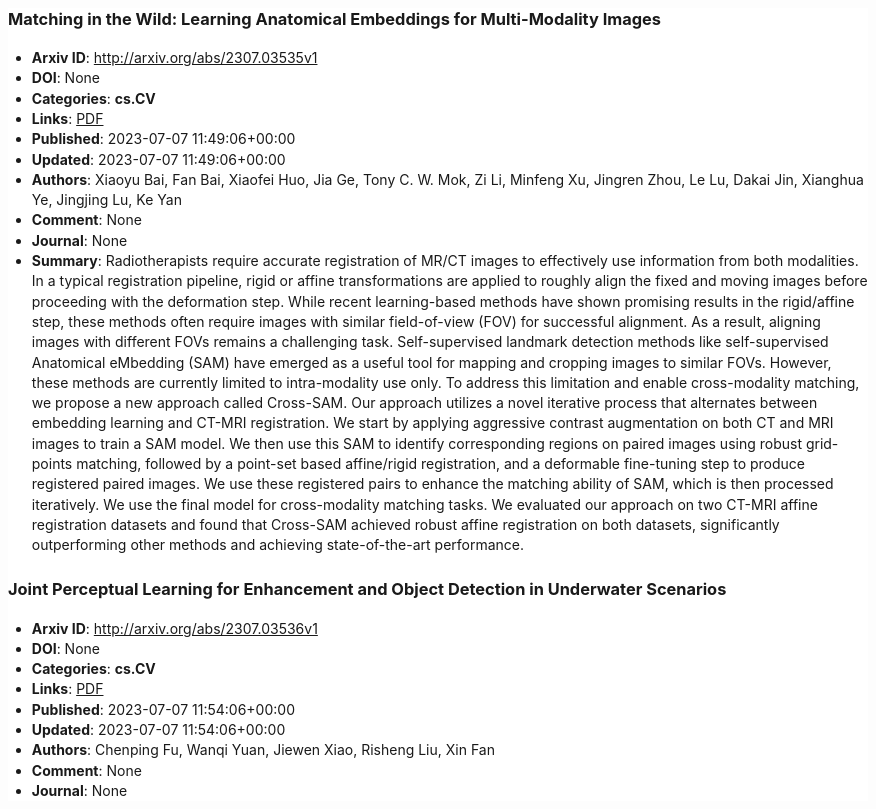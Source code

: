 

### Matching in the Wild: Learning Anatomical Embeddings for Multi-Modality Images
- **Arxiv ID**: http://arxiv.org/abs/2307.03535v1
- **DOI**: None
- **Categories**: **cs.CV**
- **Links**: [PDF](http://arxiv.org/pdf/2307.03535v1)
- **Published**: 2023-07-07 11:49:06+00:00
- **Updated**: 2023-07-07 11:49:06+00:00
- **Authors**: Xiaoyu Bai, Fan Bai, Xiaofei Huo, Jia Ge, Tony C. W. Mok, Zi Li, Minfeng Xu, Jingren Zhou, Le Lu, Dakai Jin, Xianghua Ye, Jingjing Lu, Ke Yan
- **Comment**: None
- **Journal**: None
- **Summary**: Radiotherapists require accurate registration of MR/CT images to effectively use information from both modalities. In a typical registration pipeline, rigid or affine transformations are applied to roughly align the fixed and moving images before proceeding with the deformation step. While recent learning-based methods have shown promising results in the rigid/affine step, these methods often require images with similar field-of-view (FOV) for successful alignment. As a result, aligning images with different FOVs remains a challenging task. Self-supervised landmark detection methods like self-supervised Anatomical eMbedding (SAM) have emerged as a useful tool for mapping and cropping images to similar FOVs. However, these methods are currently limited to intra-modality use only. To address this limitation and enable cross-modality matching, we propose a new approach called Cross-SAM. Our approach utilizes a novel iterative process that alternates between embedding learning and CT-MRI registration. We start by applying aggressive contrast augmentation on both CT and MRI images to train a SAM model. We then use this SAM to identify corresponding regions on paired images using robust grid-points matching, followed by a point-set based affine/rigid registration, and a deformable fine-tuning step to produce registered paired images. We use these registered pairs to enhance the matching ability of SAM, which is then processed iteratively. We use the final model for cross-modality matching tasks. We evaluated our approach on two CT-MRI affine registration datasets and found that Cross-SAM achieved robust affine registration on both datasets, significantly outperforming other methods and achieving state-of-the-art performance.



### Joint Perceptual Learning for Enhancement and Object Detection in Underwater Scenarios
- **Arxiv ID**: http://arxiv.org/abs/2307.03536v1
- **DOI**: None
- **Categories**: **cs.CV**
- **Links**: [PDF](http://arxiv.org/pdf/2307.03536v1)
- **Published**: 2023-07-07 11:54:06+00:00
- **Updated**: 2023-07-07 11:54:06+00:00
- **Authors**: Chenping Fu, Wanqi Yuan, Jiewen Xiao, Risheng Liu, Xin Fan
- **Comment**: None
- **Journal**: None